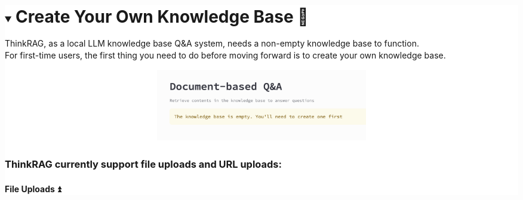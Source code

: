 <style>
  summary {
    font-size: 17px; /* This enlarges the triangle */
  }
  summary > span {
    font-size: 28PX; /* This reduces the text size 
    relative to the summary */
    font-weight: bold;
  }
  summary > div {
    font-size: 20PX; /* This reduces the text size 
    relative to the summary */
    font-weight: bold;
  }
</style>

<details open style="font-size: 14px;">
    <summary>
        <span>Create Your Own Knowledge Base 👤</span>
    </summary>


ThinkRAG, as a local LLM knowledge base Q&A system, needs a non-empty knowledge base to function. 
</br>
For first-time users, the first thing you need to do before moving forward is to create your own knowledge base.

<div align="center">
<img src="web/src/the_knowledge_base_is_empty.png" width="350" alt="the_knowledge_base_is_empty">
</a>
</div>

### ThinkRAG currently support file uploads and URL uploads: 

#### File Uploads ⏫

<div align="center">